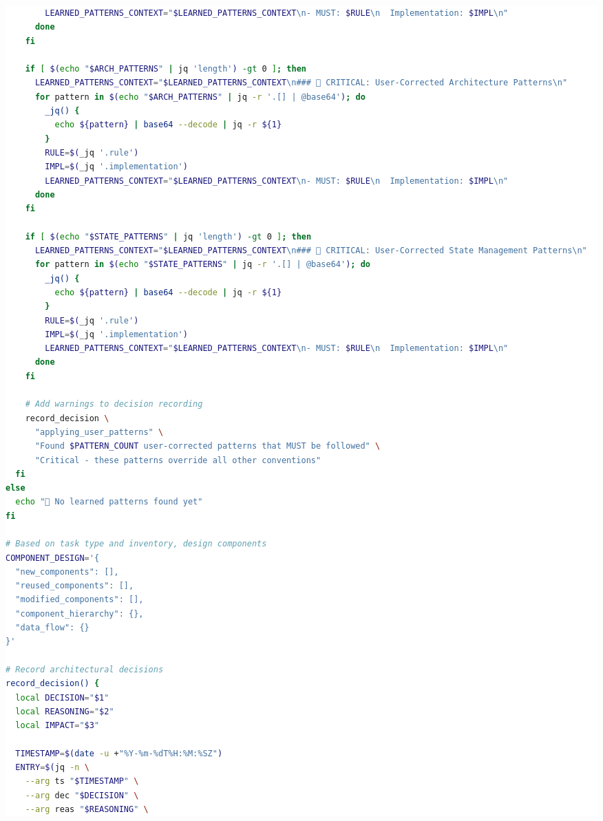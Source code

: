 ```bash
        LEARNED_PATTERNS_CONTEXT="$LEARNED_PATTERNS_CONTEXT\n- MUST: $RULE\n  Implementation: $IMPL\n"
      done
    fi
    
    if [ $(echo "$ARCH_PATTERNS" | jq 'length') -gt 0 ]; then
      LEARNED_PATTERNS_CONTEXT="$LEARNED_PATTERNS_CONTEXT\n### 🔴 CRITICAL: User-Corrected Architecture Patterns\n"
      for pattern in $(echo "$ARCH_PATTERNS" | jq -r '.[] | @base64'); do
        _jq() {
          echo ${pattern} | base64 --decode | jq -r ${1}
        }
        RULE=$(_jq '.rule')
        IMPL=$(_jq '.implementation')
        LEARNED_PATTERNS_CONTEXT="$LEARNED_PATTERNS_CONTEXT\n- MUST: $RULE\n  Implementation: $IMPL\n"
      done
    fi
    
    if [ $(echo "$STATE_PATTERNS" | jq 'length') -gt 0 ]; then
      LEARNED_PATTERNS_CONTEXT="$LEARNED_PATTERNS_CONTEXT\n### 🔴 CRITICAL: User-Corrected State Management Patterns\n"
      for pattern in $(echo "$STATE_PATTERNS" | jq -r '.[] | @base64'); do
        _jq() {
          echo ${pattern} | base64 --decode | jq -r ${1}
        }
        RULE=$(_jq '.rule')
        IMPL=$(_jq '.implementation')
        LEARNED_PATTERNS_CONTEXT="$LEARNED_PATTERNS_CONTEXT\n- MUST: $RULE\n  Implementation: $IMPL\n"
      done
    fi
    
    # Add warnings to decision recording
    record_decision \
      "applying_user_patterns" \
      "Found $PATTERN_COUNT user-corrected patterns that MUST be followed" \
      "Critical - these patterns override all other conventions"
  fi
else
  echo "📝 No learned patterns found yet"
fi

# Based on task type and inventory, design components
COMPONENT_DESIGN='{
  "new_components": [],
  "reused_components": [],
  "modified_components": [],
  "component_hierarchy": {},
  "data_flow": {}
}'

# Record architectural decisions
record_decision() {
  local DECISION="$1"
  local REASONING="$2"
  local IMPACT="$3"
  
  TIMESTAMP=$(date -u +"%Y-%m-%dT%H:%M:%SZ")
  ENTRY=$(jq -n \
    --arg ts "$TIMESTAMP" \
    --arg dec "$DECISION" \
    --arg reas "$REASONING" \
```